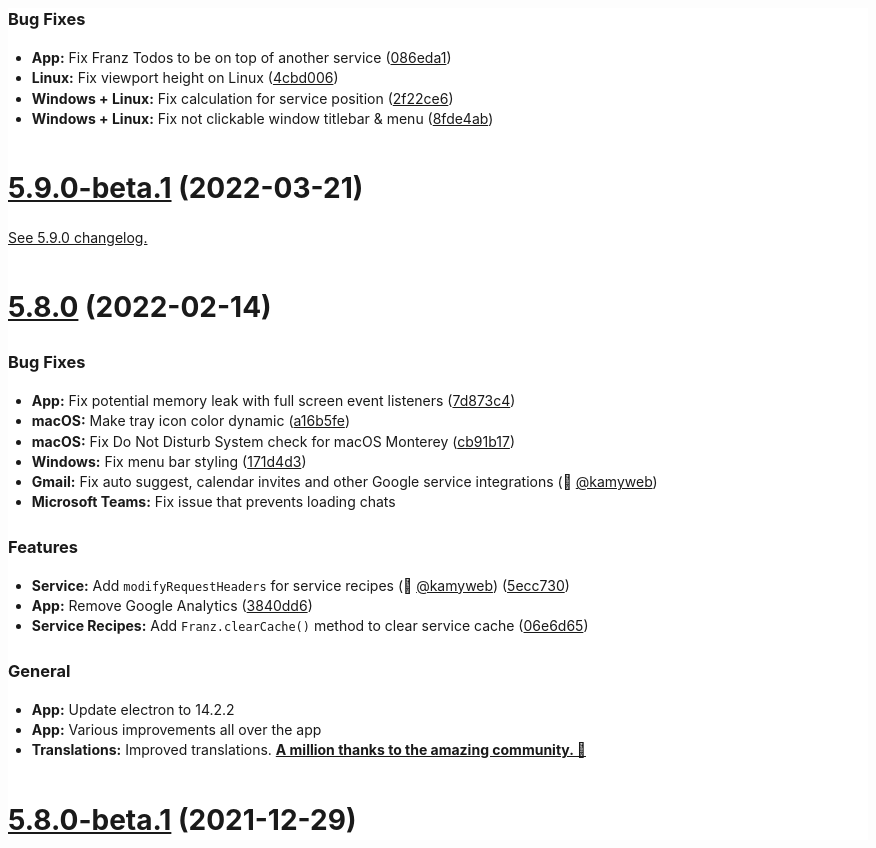 ### Bug Fixes

- **App:** Fix Franz Todos to be on top of another service ([086eda1](https://github.com/meetfranz/franz/commit/086eda1))
- **Linux:** Fix viewport height on Linux ([4cbd006](https://github.com/meetfranz/franz/commit/4cbd006))
- **Windows + Linux:** Fix calculation for service position ([2f22ce6](https://github.com/meetfranz/franz/commit/2f22ce6))
- **Windows + Linux:** Fix not clickable window titlebar & menu ([8fde4ab](https://github.com/meetfranz/franz/commit/8fde4ab))

# [5.9.0-beta.1](https://github.com/meetfranz/franz/compare/v5.8.0...v5.9.0-beta.1) (2022-03-21)

[See 5.9.0 changelog.](#5-9-0--2022-04-04-)

# [5.8.0](https://github.com/meetfranz/franz/compare/v5.7.0...v5.8.0) (2022-02-14)

### Bug Fixes

- **App:** Fix potential memory leak with full screen event listeners ([7d873c4](https://github.com/meetfranz/franz/commit/7d873c4))
- **macOS:** Make tray icon color dynamic ([a16b5fe](https://github.com/meetfranz/franz/commit/a16b5fe))
- **macOS:** Fix Do Not Disturb System check for macOS Monterey ([cb91b17](https://github.com/meetfranz/franz/commit/cb91b17))
- **Windows:** Fix menu bar styling ([171d4d3](https://github.com/meetfranz/franz/commit/171d4d3))
- **Gmail:** Fix auto suggest, calendar invites and other Google service integrations (🙌 [@kamyweb](https://github.com/kamyweb))
- **Microsoft Teams:** Fix issue that prevents loading chats

### Features

- **Service:** Add `modifyRequestHeaders` for service recipes (🙌 [@kamyweb](https://github.com/kamyweb)) ([5ecc730](https://github.com/meetfranz/franz/commit/5ecc730))
- **App:** Remove Google Analytics ([3840dd6](https://github.com/meetfranz/franz/commit/3840dd6))
- **Service Recipes:** Add `Franz.clearCache()` method to clear service cache ([06e6d65](https://github.com/meetfranz/franz/commit/06e6d65))

### General

- **App:** Update electron to 14.2.2
- **App:** Various improvements all over the app
- **Translations:** Improved translations. **[A million thanks to the amazing community. 🎉](http://i18n.meetfranz.com/)**

# [5.8.0-beta.1](https://github.com/meetfranz/franz/compare/v5.7.0...v5.8.0-beta.1) (2021-12-29)
